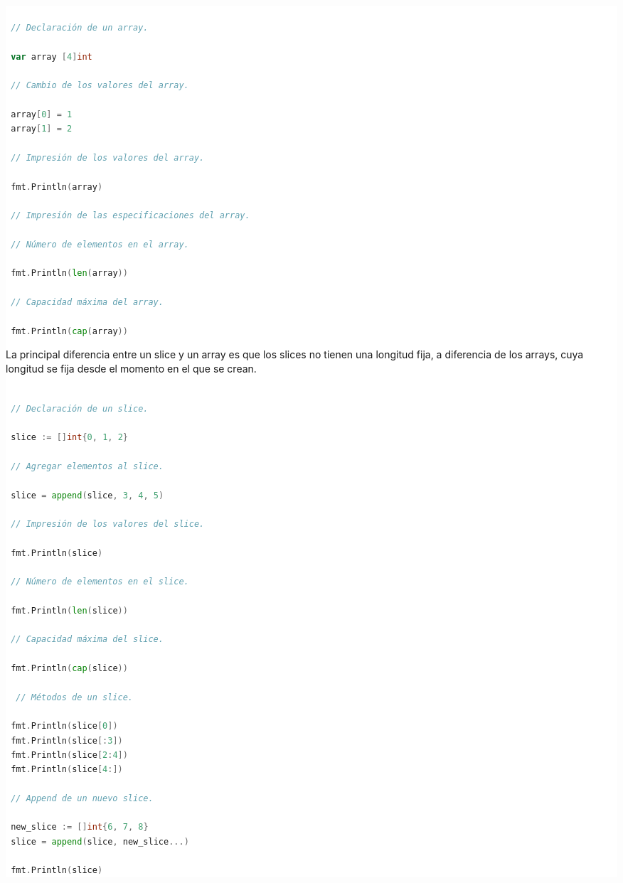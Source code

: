```go

 // Declaración de un array.

 var array [4]int

 // Cambio de los valores del array.

 array[0] = 1
 array[1] = 2

 // Impresión de los valores del array.

 fmt.Println(array)

 // Impresión de las especificaciones del array.

 // Número de elementos en el array.

 fmt.Println(len(array))

 // Capacidad máxima del array.

 fmt.Println(cap(array))

```

La principal diferencia entre un slice y un array es que los slices no tienen una longitud fija, a diferencia de los arrays, cuya longitud se fija desde el momento en el que se crean.

```go

 // Declaración de un slice.

 slice := []int{0, 1, 2}

 // Agregar elementos al slice.

 slice = append(slice, 3, 4, 5)

 // Impresión de los valores del slice.

 fmt.Println(slice)

 // Número de elementos en el slice.

 fmt.Println(len(slice))

 // Capacidad máxima del slice.

 fmt.Println(cap(slice))

  // Métodos de un slice.

 fmt.Println(slice[0])
 fmt.Println(slice[:3])
 fmt.Println(slice[2:4])
 fmt.Println(slice[4:])

 // Append de un nuevo slice.

 new_slice := []int{6, 7, 8}
 slice = append(slice, new_slice...)

 fmt.Println(slice)
```